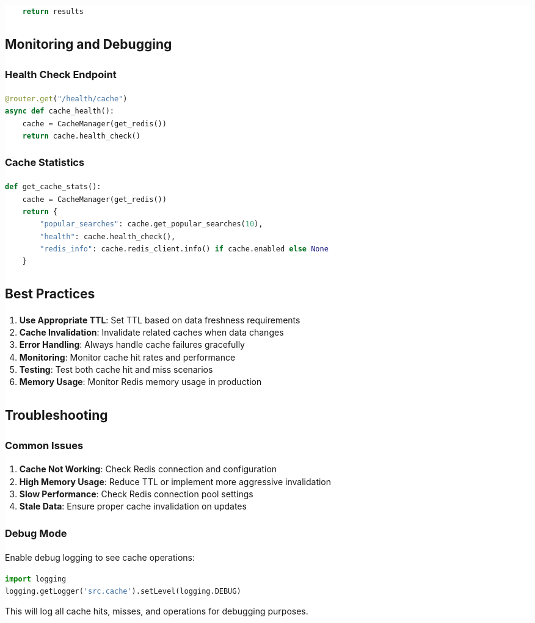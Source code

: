 ```python
    return results
```

## Monitoring and Debugging

### Health Check Endpoint

```python
@router.get("/health/cache")
async def cache_health():
    cache = CacheManager(get_redis())
    return cache.health_check()
```

### Cache Statistics

```python
def get_cache_stats():
    cache = CacheManager(get_redis())
    return {
        "popular_searches": cache.get_popular_searches(10),
        "health": cache.health_check(),
        "redis_info": cache.redis_client.info() if cache.enabled else None
    }
```

## Best Practices

1. **Use Appropriate TTL**: Set TTL based on data freshness requirements
2. **Cache Invalidation**: Invalidate related caches when data changes
3. **Error Handling**: Always handle cache failures gracefully
4. **Monitoring**: Monitor cache hit rates and performance
5. **Testing**: Test both cache hit and miss scenarios
6. **Memory Usage**: Monitor Redis memory usage in production

## Troubleshooting

### Common Issues

1. **Cache Not Working**: Check Redis connection and configuration
2. **High Memory Usage**: Reduce TTL or implement more aggressive invalidation
3. **Slow Performance**: Check Redis connection pool settings
4. **Stale Data**: Ensure proper cache invalidation on updates

### Debug Mode

Enable debug logging to see cache operations:

```python
import logging
logging.getLogger('src.cache').setLevel(logging.DEBUG)
```

This will log all cache hits, misses, and operations for debugging purposes.